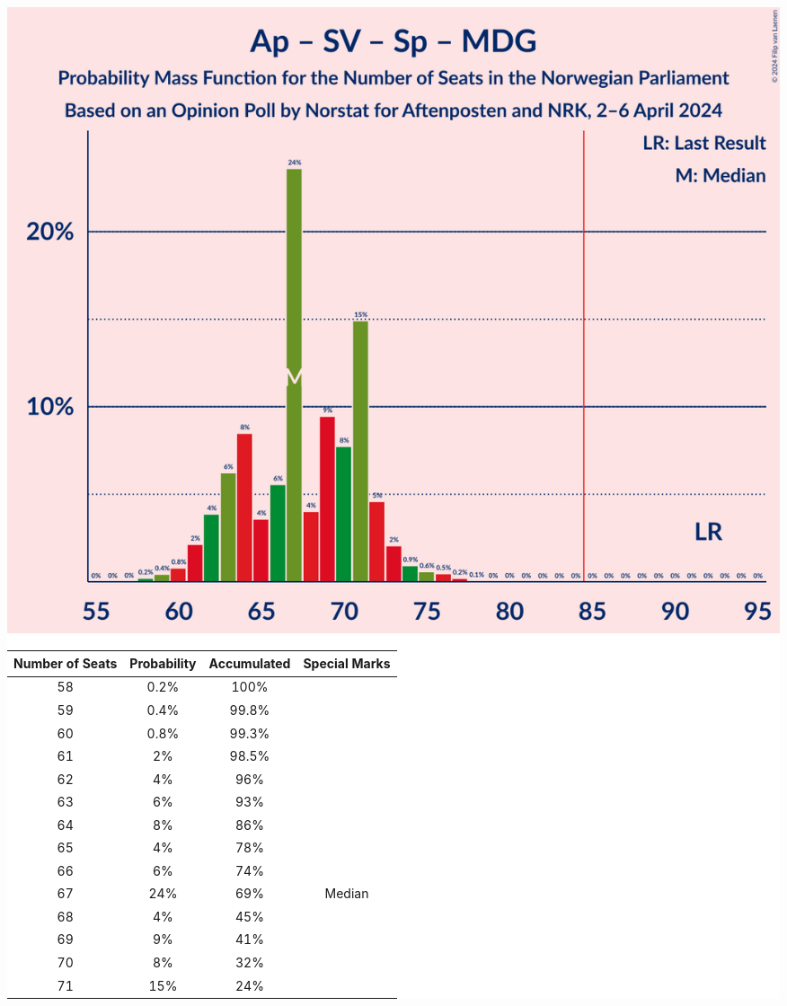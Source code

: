 ![Graph with seats probability mass function not yet produced](2024-04-06-Norstat-coalitions-seats-pmf-ap–sv–sp–mdg.png "Seats Probability Mass Function")

| Number of Seats | Probability | Accumulated | Special Marks |
|:---------------:|:-----------:|:-----------:|:-------------:|
| 58 | 0.2% | 100% |  |
| 59 | 0.4% | 99.8% |  |
| 60 | 0.8% | 99.3% |  |
| 61 | 2% | 98.5% |  |
| 62 | 4% | 96% |  |
| 63 | 6% | 93% |  |
| 64 | 8% | 86% |  |
| 65 | 4% | 78% |  |
| 66 | 6% | 74% |  |
| 67 | 24% | 69% | Median |
| 68 | 4% | 45% |  |
| 69 | 9% | 41% |  |
| 70 | 8% | 32% |  |
| 71 | 15% | 24% |  |